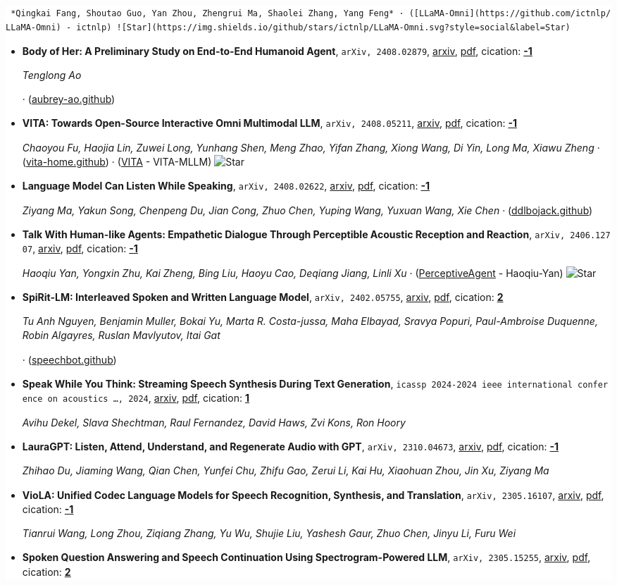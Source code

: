 	 *Qingkai Fang, Shoutao Guo, Yan Zhou, Zhengrui Ma, Shaolei Zhang, Yang Feng* · ([LLaMA-Omni](https://github.com/ictnlp/LLaMA-Omni) - ictnlp) ![Star](https://img.shields.io/github/stars/ictnlp/LLaMA-Omni.svg?style=social&label=Star)
- **Body of Her: A Preliminary Study on End-to-End Humanoid Agent**, `arXiv, 2408.02879`, [arxiv](http://arxiv.org/abs/2408.02879v1), [pdf](http://arxiv.org/pdf/2408.02879v1.pdf), cication: [**-1**](None)

	 *Tenglong Ao*

	 · ([aubrey-ao.github](https://aubrey-ao.github.io/BodyOfHer))
- **VITA: Towards Open-Source Interactive Omni Multimodal LLM**, `arXiv, 2408.05211`, [arxiv](http://arxiv.org/abs/2408.05211v1), [pdf](http://arxiv.org/pdf/2408.05211v1.pdf), cication: [**-1**](None)

	 *Chaoyou Fu, Haojia Lin, Zuwei Long, Yunhang Shen, Meng Zhao, Yifan Zhang, Xiong Wang, Di Yin, Long Ma, Xiawu Zheng* · ([vita-home.github](https://vita-home.github.io/)) · ([VITA](https://github.com/VITA-MLLM/VITA) - VITA-MLLM) ![Star](https://img.shields.io/github/stars/VITA-MLLM/VITA.svg?style=social&label=Star)
- **Language Model Can Listen While Speaking**, `arXiv, 2408.02622`, [arxiv](http://arxiv.org/abs/2408.02622v1), [pdf](http://arxiv.org/pdf/2408.02622v1.pdf), cication: [**-1**](None)

	 *Ziyang Ma, Yakun Song, Chenpeng Du, Jian Cong, Zhuo Chen, Yuping Wang, Yuxuan Wang, Xie Chen* · ([ddlbojack.github](https://ddlbojack.github.io/LSLM))
- **Talk With Human-like Agents: Empathetic Dialogue Through Perceptible
  Acoustic Reception and Reaction**, `arXiv, 2406.12707`, [arxiv](http://arxiv.org/abs/2406.12707v1), [pdf](http://arxiv.org/pdf/2406.12707v1.pdf), cication: [**-1**](None)

	 *Haoqiu Yan, Yongxin Zhu, Kai Zheng, Bing Liu, Haoyu Cao, Deqiang Jiang, Linli Xu* · ([PerceptiveAgent](https://github.com/Haoqiu-Yan/PerceptiveAgent) - Haoqiu-Yan) ![Star](https://img.shields.io/github/stars/Haoqiu-Yan/PerceptiveAgent.svg?style=social&label=Star)
- **SpiRit-LM: Interleaved Spoken and Written Language Model**, `arXiv, 2402.05755`, [arxiv](http://arxiv.org/abs/2402.05755v1), [pdf](http://arxiv.org/pdf/2402.05755v1.pdf), cication: [**2**](https://scholar.google.com/scholar?cites=7368374930715826231&as_sdt=2005&sciodt=0,5&hl=en&oe=ASCII)

	 *Tu Anh Nguyen, Benjamin Muller, Bokai Yu, Marta R. Costa-jussa, Maha Elbayad, Sravya Popuri, Paul-Ambroise Duquenne, Robin Algayres, Ruslan Mavlyutov, Itai Gat*

	 · ([speechbot.github](https://speechbot.github.io/spiritlm/index.html))
- **Speak While You Think: Streaming Speech Synthesis During Text Generation**, `icassp 2024-2024 ieee international conference on acoustics …, 2024`, [arxiv](http://arxiv.org/abs/2309.11210v1), [pdf](http://arxiv.org/pdf/2309.11210v1.pdf), cication: [**1**](https://scholar.google.com/scholar?cites=2989454037175742919&as_sdt=2005&sciodt=0,5&hl=en&oe=ASCII)

	 *Avihu Dekel, Slava Shechtman, Raul Fernandez, David Haws, Zvi Kons, Ron Hoory*
- **LauraGPT: Listen, Attend, Understand, and Regenerate Audio with GPT**, `arXiv, 2310.04673`, [arxiv](http://arxiv.org/abs/2310.04673v4), [pdf](http://arxiv.org/pdf/2310.04673v4.pdf), cication: [**-1**](None)

	 *Zhihao Du, Jiaming Wang, Qian Chen, Yunfei Chu, Zhifu Gao, Zerui Li, Kai Hu, Xiaohuan Zhou, Jin Xu, Ziyang Ma*
- **VioLA: Unified Codec Language Models for Speech Recognition, Synthesis,
  and Translation**, `arXiv, 2305.16107`, [arxiv](http://arxiv.org/abs/2305.16107v1), [pdf](http://arxiv.org/pdf/2305.16107v1.pdf), cication: [**-1**](None)

	 *Tianrui Wang, Long Zhou, Ziqiang Zhang, Yu Wu, Shujie Liu, Yashesh Gaur, Zhuo Chen, Jinyu Li, Furu Wei*
- **Spoken Question Answering and Speech Continuation Using
  Spectrogram-Powered LLM**, `arXiv, 2305.15255`, [arxiv](http://arxiv.org/abs/2305.15255v4), [pdf](http://arxiv.org/pdf/2305.15255v4.pdf), cication: [**2**](https://scholar.google.com/scholar?cites=2239314690427158927&as_sdt=2005&sciodt=0,5&hl=en&oe=ASCII)
